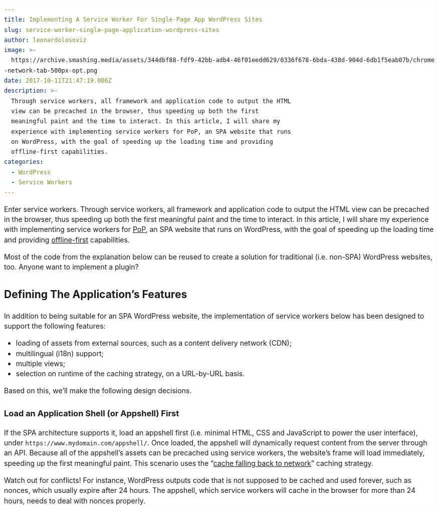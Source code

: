 ```yaml
---
title: Implementing A Service Worker For Single-Page App WordPress Sites
slug: service-worker-single-page-application-wordpress-sites
author: leonardolosoviz
image: >-
  https://archive.smashing.media/assets/344dbf88-fdf9-42bb-adb4-46f01eedd629/0336f678-6bda-438d-904d-6db1f5eab07b/chrome-network-tab-500px-opt.png
date: 2017-10-11T21:47:19.000Z
description: >-
  Through service workers, all framework and application code to output the HTML
  view can be precached in the browser, thus speeding up both the first
  meaningful paint and the time to interact. In this article, I will share my
  experience with implementing service workers for PoP, an SPA website that runs
  on WordPress, with the goal of speeding up the loading time and providing
  offline-first capabilities.
categories:
  - WordPress
  - Service Workers
---
```

Enter service workers. Through service workers, all framework and application code to output the HTML view can be precached in the browser, thus speeding up both the first meaningful paint and the time to interact. In this article, I will share my experience with implementing service workers for [PoP](https://getpop.org), an SPA website that runs on WordPress, with the goal of speeding up the loading time and providing [offline-first](https://offlinefirst.org/) capabilities.

Most of the code from the explanation below can be reused to create a solution for traditional (i.e. non-SPA) WordPress websites, too. Anyone want to implement a plugin?

## Defining The Application’s Features

In addition to being suitable for an SPA WordPress website, the implementation of service workers below has been designed to support the following features:

*   loading of assets from external sources, such as a content delivery network (CDN);
*   multilingual (i18n) support;
*   multiple views;
*   selection on runtime of the caching strategy, on a URL-by-URL basis.

Based on this, we’ll make the following design decisions.</p>

### Load an Application Shell (or Appshell) First

If the SPA architecture supports it, load an appshell first (i.e. minimal HTML, CSS and JavaScript to power the user interface), under `https://www.mydomain.com/appshell/`. Once loaded, the appshell will dynamically request content from the server through an API. Because all of the appshell’s assets can be precached using service workers, the website’s frame will load immediately, speeding up the first meaningful paint. This scenario uses the “[cache falling back to network](https://jakearchibald.com/2014/offline-cookbook/#cache-falling-back-to-network)” caching strategy.

Watch out for conflicts! For instance, WordPress outputs code that is not supposed to be cached and used forever, such as nonces, which usually expire after 24 hours. The appshell, which service workers will cache in the browser for more than 24 hours, needs to deal with nonces properly.</p>
